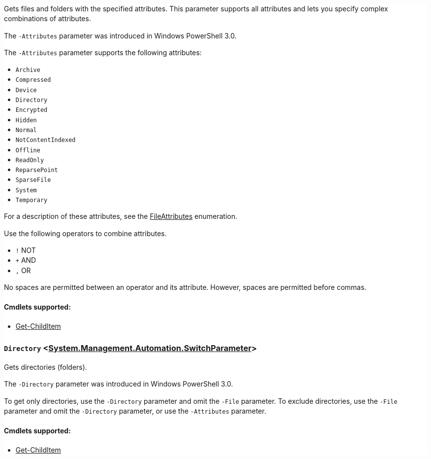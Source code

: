 Gets files and folders with the specified attributes.  This parameter supports all attributes and lets you specify complex combinations of attributes.  

The `-Attributes` parameter was introduced in Windows PowerShell 3.0.  

The `-Attributes` parameter supports the following attributes: 

- `Archive`
- `Compressed`
- `Device`
- `Directory`
- `Encrypted`
- `Hidden`
- `Normal`
- `NotContentIndexed`
- `Offline`
- `ReadOnly`
- `ReparsePoint`
- `SparseFile`
- `System`
- `Temporary`

For a description of these attributes, see the [FileAttributes](http://go.microsoft.com/fwlink/?LinkId=201508) enumeration.  

Use the following operators to combine attributes.  

- `!`  NOT  
- `+`  AND  
- `,`  OR  

No spaces are permitted between an operator and its attribute. However, spaces are permitted before commas.  


#### Cmdlets supported:


- [Get-ChildItem](../../microsoft.powershell.management/get-childitem.md)  


### `Directory` <[System.Management.Automation.SwitchParameter](https://msdn.microsoft.com/library/system.management.automation.switchparameter)>

Gets directories (folders).  

The `-Directory` parameter was introduced in Windows PowerShell 3.0.  

To get only directories, use the `-Directory` parameter and omit the `-File` parameter. To exclude directories, use the `-File` parameter and omit the `-Directory` parameter, or use the `-Attributes` parameter.  


#### Cmdlets supported:


- [Get-ChildItem](../../microsoft.powershell.management/get-childitem.md)  
